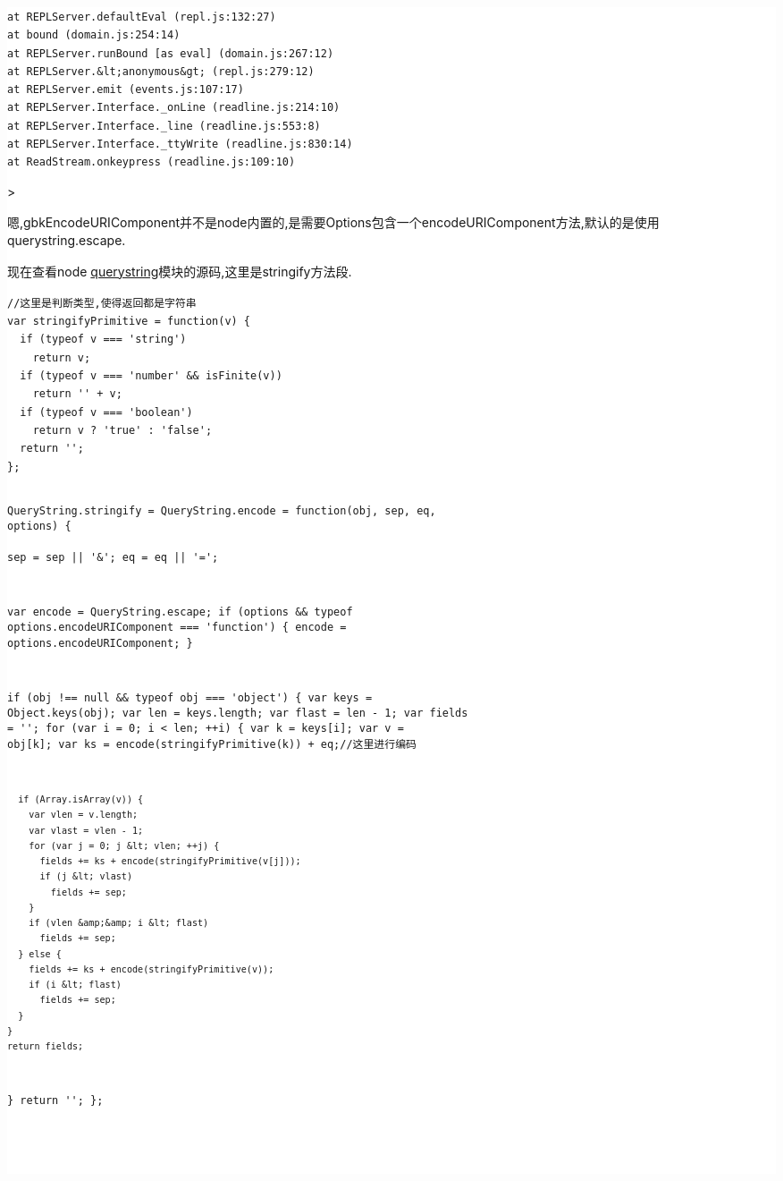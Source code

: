     at REPLServer.defaultEval (repl.js:132:27)
    at bound (domain.js:254:14)
    at REPLServer.runBound [as eval] (domain.js:267:12)
    at REPLServer.&lt;anonymous&gt; (repl.js:279:12)
    at REPLServer.emit (events.js:107:17)
    at REPLServer.Interface._onLine (readline.js:214:10)
    at REPLServer.Interface._line (readline.js:553:8)
    at REPLServer.Interface._ttyWrite (readline.js:830:14)
    at ReadStream.onkeypress (readline.js:109:10)
&gt; 
</code></pre>
<p>嗯,gbkEncodeURIComponent并不是node内置的,是需要Options包含一个encodeURIComponent方法,默认的是使用querystring.escape.</p>
<p>现在查看node <a href="https://github.com/nodejs/node/blob/2a7fd0ad328d5197a9a166650e9eaa51367e3152/lib/querystring.js">querystring</a>模块的源码,这里是stringify方法段.</p>
<pre><code class="language-javascript">//这里是判断类型,使得返回都是字符串
var stringifyPrimitive = function(v) {  
  if (typeof v === 'string')
    return v;
  if (typeof v === 'number' &amp;&amp; isFinite(v))
    return '' + v;
  if (typeof v === 'boolean')
    return v ? 'true' : 'false';
  return '';
};

QueryString.stringify = QueryString.encode = function(obj, sep, eq, options) {  
  sep = sep || '&amp;';
  eq = eq || '=';

  var encode = QueryString.escape;
  if (options &amp;&amp; typeof options.encodeURIComponent === 'function') {
    encode = options.encodeURIComponent;
  }

  if (obj !== null &amp;&amp; typeof obj === 'object') {
    var keys = Object.keys(obj);
    var len = keys.length;
    var flast = len - 1;
    var fields = '';
    for (var i = 0; i &lt; len; ++i) {
      var k = keys[i];
      var v = obj[k];
      var ks = encode(stringifyPrimitive(k)) + eq;//这里进行编码

      if (Array.isArray(v)) {
        var vlen = v.length;
        var vlast = vlen - 1;
        for (var j = 0; j &lt; vlen; ++j) {
          fields += ks + encode(stringifyPrimitive(v[j]));
          if (j &lt; vlast)
            fields += sep;
        }
        if (vlen &amp;&amp; i &lt; flast)
          fields += sep;
      } else {
        fields += ks + encode(stringifyPrimitive(v));
        if (i &lt; flast)
          fields += sep;
      }
    }
    return fields;
  }
  return '';
};